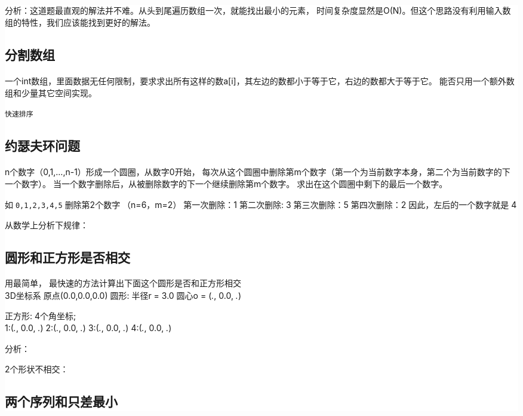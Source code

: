 分析：这道题最直观的解法并不难。从头到尾遍历数组一次，就能找出最小的元素，
时间复杂度显然是O(N)。但这个思路没有利用输入数组的特性，我们应该能找到更好的解法。

 



## 分割数组

一个int数组，里面数据无任何限制，要求求出所有这样的数a[i]，其左边的数都小于等于它，右边的数都大于等于它。
能否只用一个额外数组和少量其它空间实现。

`快速排序`



## 约瑟夫环问题

n个数字（0,1,…,n-1）形成一个圆圈，从数字0开始，
每次从这个圆圈中删除第m个数字（第一个为当前数字本身，第二个为当前数字的下一个数字）。
当一个数字删除后，从被删除数字的下一个继续删除第m个数字。
求出在这个圆圈中剩下的最后一个数字。

如 `0,1,2,3,4,5` 删除第2个数字 （n=6，m=2）
第一次删除：1
第二次删除: 3
第三次删除：5 
第四次删除：2 
因此，左后的一个数字就是 4 

从数学上分析下规律：




## 圆形和正方形是否相交

用最简单， 最快速的方法计算出下面这个圆形是否和正方形相交  
3D坐标系 原点(0.0,0.0,0.0)
圆形:
半径r = 3.0
圆心o = (*.*, 0.0, *.*)

正方形:
4个角坐标;  
1:(*.*, 0.0, *.*)
2:(*.*, 0.0, *.*)
3:(*.*, 0.0, *.*)
4:(*.*, 0.0, *.*)

分析：

2个形状不相交：



## 两个序列和只差最小 
